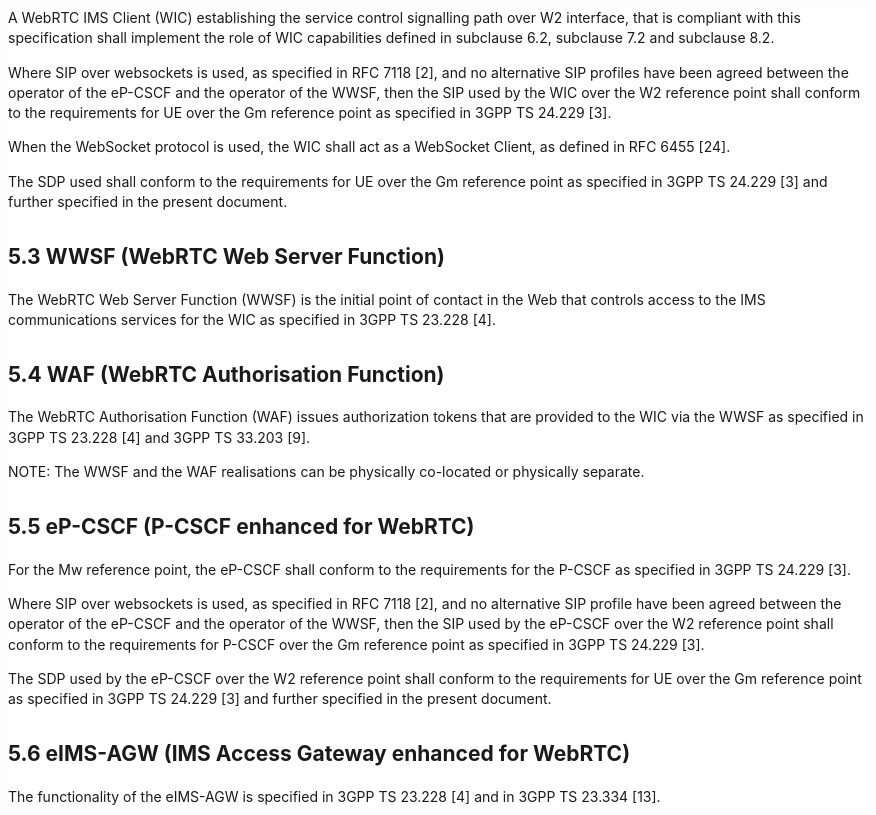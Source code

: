 A WebRTC IMS Client (WIC) establishing the service control signalling
path over W2 interface, that is compliant with this specification shall
implement the role of WIC capabilities defined in subclause 6.2,
subclause 7.2 and subclause 8.2.

Where SIP over websockets is used, as specified in RFC 7118 \[2\], and
no alternative SIP profiles have been agreed between the operator of the
eP-CSCF and the operator of the WWSF, then the SIP used by the WIC over
the W2 reference point shall conform to the requirements for UE over the
Gm reference point as specified in 3GPP TS 24.229 \[3\].

When the WebSocket protocol is used, the WIC shall act as a WebSocket
Client, as defined in RFC 6455 \[24\].

The SDP used shall conform to the requirements for UE over the Gm
reference point as specified in 3GPP TS 24.229 \[3\] and further
specified in the present document.

5.3 WWSF (WebRTC Web Server Function)
-------------------------------------

The WebRTC Web Server Function (WWSF) is the initial point of contact in
the Web that controls access to the IMS communications services for the
WIC as specified in 3GPP TS 23.228 \[4\].

5.4 WAF (WebRTC Authorisation Function)
---------------------------------------

The WebRTC Authorisation Function (WAF) issues authorization tokens that
are provided to the WIC via the WWSF as specified in
3GPP TS 23.228 \[4\] and 3GPP TS 33.203 \[9\].

NOTE: The WWSF and the WAF realisations can be physically co-located or
physically separate.

5.5 eP-CSCF (P-CSCF enhanced for WebRTC)
----------------------------------------

For the Mw reference point, the eP-CSCF shall conform to the
requirements for the P-CSCF as specified in 3GPP TS 24.229 \[3\].

Where SIP over websockets is used, as specified in RFC 7118 \[2\], and
no alternative SIP profile have been agreed between the operator of the
eP-CSCF and the operator of the WWSF, then the SIP used by the eP-CSCF
over the W2 reference point shall conform to the requirements for P-CSCF
over the Gm reference point as specified in 3GPP TS 24.229 \[3\].

The SDP used by the eP-CSCF over the W2 reference point shall conform to
the requirements for UE over the Gm reference point as specified in
3GPP TS 24.229 \[3\] and further specified in the present document.

5.6 eIMS-AGW (IMS Access Gateway enhanced for WebRTC)
-----------------------------------------------------

The functionality of the eIMS-AGW is specified in 3GPP TS 23.228 \[4\]
and in 3GPP TS 23.334 \[13\].
